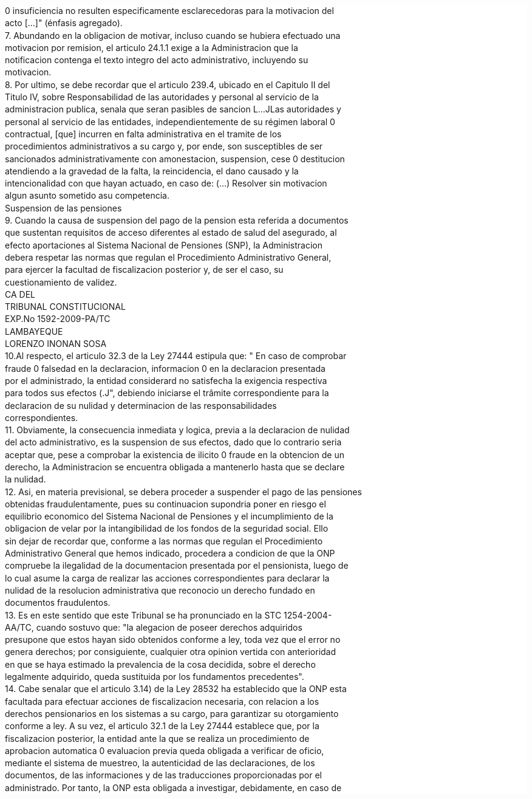 0 insuficiencia no resulten especificamente esclarecedoras para la motivacion del  
acto [...]" (énfasis agregado).  
7. Abundando en la obligacion de motivar, incluso cuando se hubiera efectuado una  
motivacion por remision, el articulo 24.1.1 exige a la Administracion que la  
notificacion contenga el texto integro del acto administrativo, incluyendo su  
motivacion.  
8. Por ultimo, se debe recordar que el articulo 239.4, ubicado en el Capitulo II del  
Titulo IV, sobre Responsabilidad de las autoridades y personal al servicio de la  
administracion publica, senala que seran pasibles de sancion L...JLas autoridades y  
personal al servicio de las entidades, independientemente de su régimen laboral 0  
contractual, [que] incurren en falta administrativa en el tramite de los  
procedimientos administrativos a su cargo y, por ende, son susceptibles de ser  
sancionados administrativamente con amonestacion, suspension, cese 0 destitucion  
atendiendo a la gravedad de la falta, la reincidencia, el dano causado y la  
intencionalidad con que hayan actuado, en caso de: (...) Resolver sin motivacion  
algun asunto sometido asu competencia.  
Suspension de las pensiones  
9. Cuando la causa de suspension del pago de la pension esta referida a documentos  
que sustentan requisitos de acceso diferentes al estado de salud del asegurado, al  
efecto aportaciones al Sistema Nacional de Pensiones (SNP), la Administracion  
debera respetar las normas que regulan el Procedimiento Administrativo General,  
para ejercer la facultad de fiscalizacion posterior y, de ser el caso, su  
cuestionamiento de validez.  
CA DEL  
TRIBUNAL CONSTITUCIONAL  
EXP.No 1592-2009-PA/TC  
LAMBAYEQUE  
LORENZO INONAN SOSA  
10.Al respecto, el articulo 32.3 de la Ley 27444 estipula que: " En caso de comprobar  
fraude 0 falsedad en la declaracion, informacion 0 en la declaracion presentada  
por el administrado, la entidad considerard no satisfecha la exigencia respectiva  
para todos sus efectos (.J", debiendo iniciarse el trâmite correspondiente para la  
declaracion de su nulidad y determinacion de las responsabilidades  
correspondientes.  
11. Obviamente, la consecuencia inmediata y logica, previa a la declaracion de nulidad  
del acto administrativo, es la suspension de sus efectos, dado que lo contrario seria  
aceptar que, pese a comprobar la existencia de ilicito 0 fraude en la obtencion de un  
derecho, la Administracion se encuentra obligada a mantenerlo hasta que se declare  
la nulidad.  
12. Asi, en materia previsional, se debera proceder a suspender el pago de las pensiones  
obtenidas fraudulentamente, pues su continuacion supondria poner en riesgo el  
equilibrio economico del Sistema Nacional de Pensiones y el incumplimiento de la  
obligacion de velar por la intangibilidad de los fondos de la seguridad social. Ello  
sin dejar de recordar que, conforme a las normas que regulan el Procedimiento  
Administrativo General que hemos indicado, procedera a condicion de que la ONP  
compruebe la ilegalidad de la documentacion presentada por el pensionista, luego de  
lo cual asume la carga de realizar las acciones correspondientes para declarar la  
nulidad de la resolucion administrativa que reconocio un derecho fundado en  
documentos fraudulentos.  
13. Es en este sentido que este Tribunal se ha pronunciado en la STC 1254-2004-  
AA/TC, cuando sostuvo que: "la alegacion de poseer derechos adquiridos  
presupone que estos hayan sido obtenidos conforme a ley, toda vez que el error no  
genera derechos; por consiguiente, cualquier otra opinion vertida con anterioridad  
en que se haya estimado la prevalencia de la cosa decidida, sobre el derecho  
legalmente adquirido, queda sustituida por los fundamentos precedentes".  
14. Cabe senalar que el articulo 3.14) de la Ley 28532 ha establecido que la ONP esta  
facultada para efectuar acciones de fiscalizacion necesaria, con relacion a los  
derechos pensionarios en los sistemas a su cargo, para garantizar su otorgamiento  
conforme a ley. A su vez, el articulo 32.1 de la Ley 27444 establece que, por la  
fiscalizacion posterior, la entidad ante la que se realiza un procedimiento de  
aprobacion automatica 0 evaluacion previa queda obligada a verificar de oficio,  
mediante el sistema de muestreo, la autenticidad de las declaraciones, de los  
documentos, de las informaciones y de las traducciones proporcionadas por el  
administrado. Por tanto, la ONP esta obligada a investigar, debidamente, en caso de  